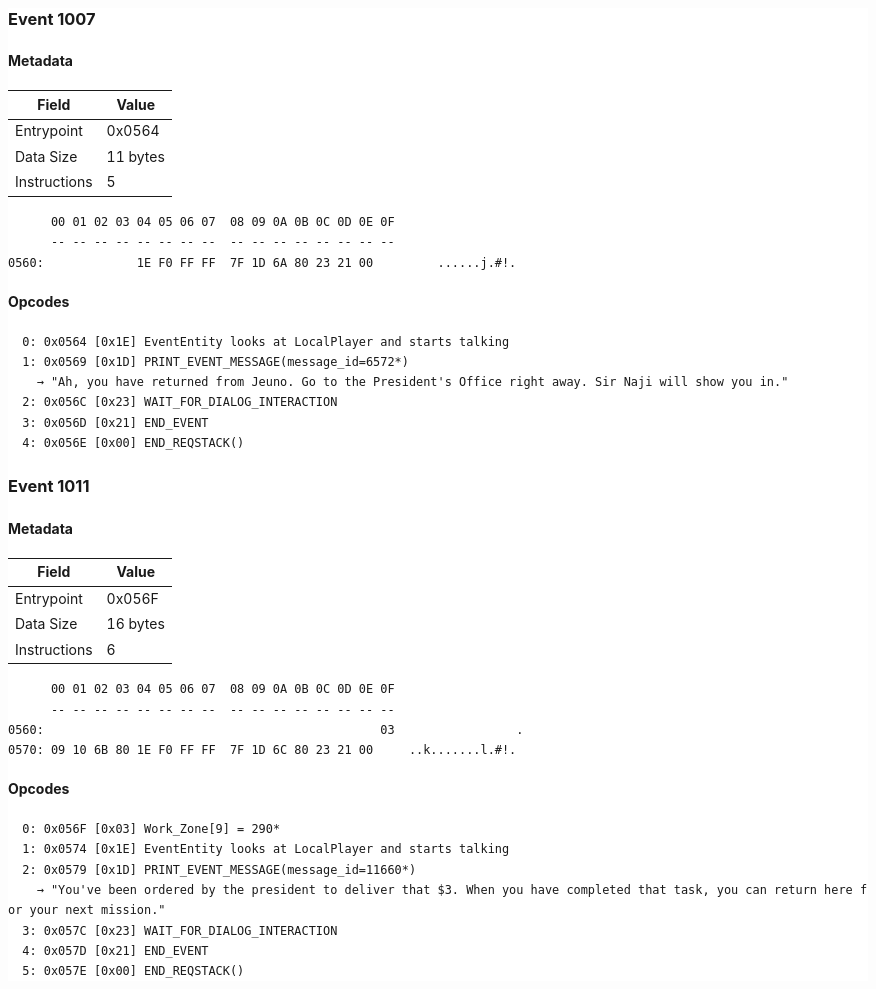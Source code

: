 ### Event 1007

#### Metadata

| Field        | Value    |
|--------------|----------|
| Entrypoint   | 0x0564   |
| Data Size    | 11 bytes |
| Instructions | 5        |

```
      00 01 02 03 04 05 06 07  08 09 0A 0B 0C 0D 0E 0F
      -- -- -- -- -- -- -- --  -- -- -- -- -- -- -- --
0560:             1E F0 FF FF  7F 1D 6A 80 23 21 00         ......j.#!. 
```

#### Opcodes

```
  0: 0x0564 [0x1E] EventEntity looks at LocalPlayer and starts talking
  1: 0x0569 [0x1D] PRINT_EVENT_MESSAGE(message_id=6572*)
    → "Ah, you have returned from Jeuno. Go to the President's Office right away. Sir Naji will show you in."
  2: 0x056C [0x23] WAIT_FOR_DIALOG_INTERACTION
  3: 0x056D [0x21] END_EVENT
  4: 0x056E [0x00] END_REQSTACK()
```

### Event 1011

#### Metadata

| Field        | Value    |
|--------------|----------|
| Entrypoint   | 0x056F   |
| Data Size    | 16 bytes |
| Instructions | 6        |

```
      00 01 02 03 04 05 06 07  08 09 0A 0B 0C 0D 0E 0F
      -- -- -- -- -- -- -- --  -- -- -- -- -- -- -- --
0560:                                               03                 .
0570: 09 10 6B 80 1E F0 FF FF  7F 1D 6C 80 23 21 00     ..k.......l.#!. 
```

#### Opcodes

```
  0: 0x056F [0x03] Work_Zone[9] = 290*
  1: 0x0574 [0x1E] EventEntity looks at LocalPlayer and starts talking
  2: 0x0579 [0x1D] PRINT_EVENT_MESSAGE(message_id=11660*)
    → "You've been ordered by the president to deliver that $3. When you have completed that task, you can return here for your next mission."
  3: 0x057C [0x23] WAIT_FOR_DIALOG_INTERACTION
  4: 0x057D [0x21] END_EVENT
  5: 0x057E [0x00] END_REQSTACK()
```
